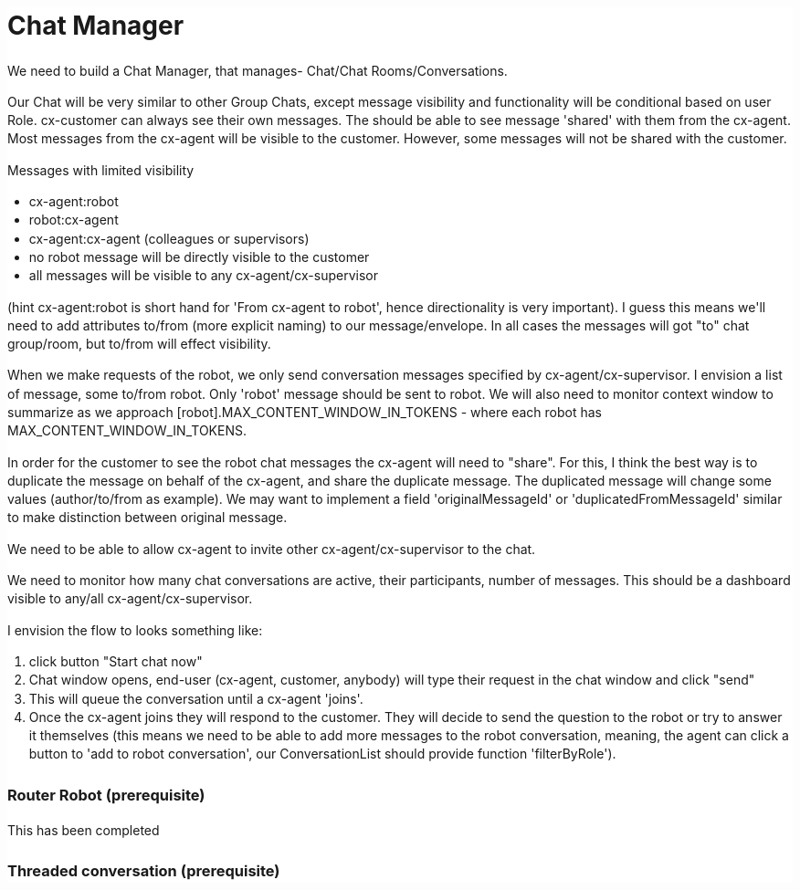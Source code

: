 # Chat Manager

We need to build a Chat Manager, that manages- Chat/Chat Rooms/Conversations.

Our Chat will be very similar to other Group Chats, except message visibility and functionality will be conditional based on user Role. cx-customer can always see their own messages. The should be able to see message 'shared' with them from the cx-agent. Most messages from the cx-agent will be visible to the customer. However, some messages will not be shared with the customer.

Messages with limited visibility

- cx-agent:robot
- robot:cx-agent
- cx-agent:cx-agent (colleagues or supervisors)
- no robot message will be directly visible to the customer
- all messages will be visible to any cx-agent/cx-supervisor

(hint cx-agent:robot is short hand for 'From cx-agent to robot', hence directionality is very important). I guess this means we'll need to add attributes to/from (more explicit naming) to our message/envelope. In all cases the messages will got "to" chat group/room, but to/from will effect visibility.

When we make requests of the robot, we only send conversation messages specified by cx-agent/cx-supervisor. I envision a list of message, some to/from robot. Only 'robot' message should be sent to robot. We will also need to monitor context window to summarize as we approach [robot].MAX_CONTENT_WINDOW_IN_TOKENS - where each robot has MAX_CONTENT_WINDOW_IN_TOKENS.

In order for the customer to see the robot chat messages the cx-agent will need to "share". For this, I think the best way is to duplicate the message on behalf of the cx-agent, and share the duplicate message. The duplicated message will change some values (author/to/from as example). We may want to implement a field 'originalMessageId' or 'duplicatedFromMessageId' similar to make distinction between original message.

We need to be able to allow cx-agent to invite other cx-agent/cx-supervisor to the chat.

We need to monitor how many chat conversations are active, their participants, number of messages. This should be a dashboard visible to any/all cx-agent/cx-supervisor.

I envision the flow to looks something like:

1. click button "Start chat now"
2. Chat window opens, end-user (cx-agent, customer, anybody) will type their request in the chat window and click "send"
3. This will queue the conversation until a cx-agent 'joins'.
4. Once the cx-agent joins they will respond to the customer. They will decide to send the question to the robot or try to answer it themselves (this means we need to be able to add more messages to the robot conversation, meaning, the agent can click a button to 'add to robot conversation', our ConversationList should provide function 'filterByRole').

### Router Robot (prerequisite)

This has been completed



### Threaded conversation (prerequisite)
